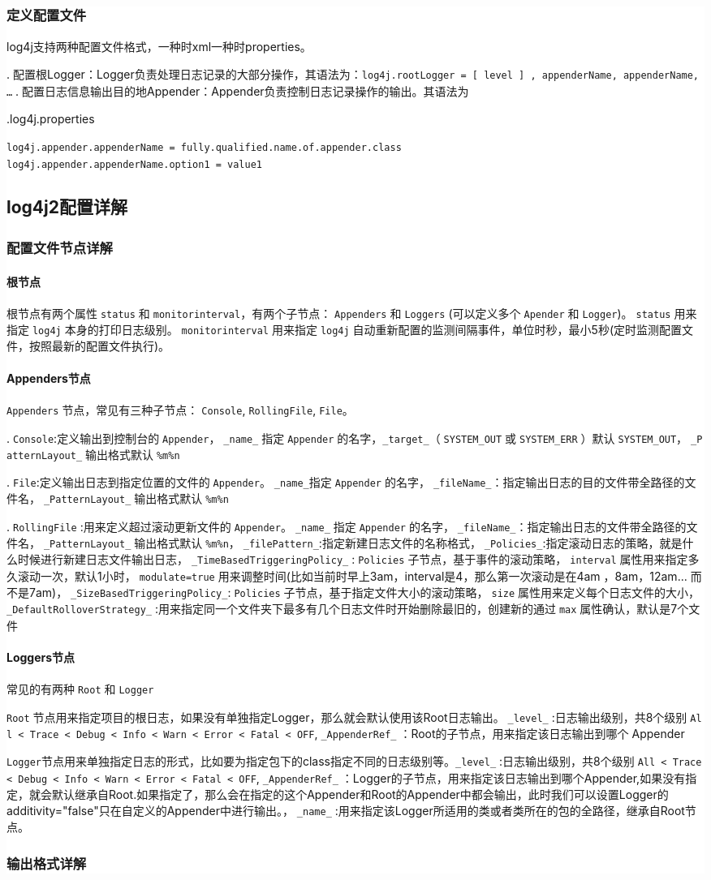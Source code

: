 ### 定义配置文件

log4j支持两种配置文件格式，一种时xml一种时properties。

. 配置根Logger：Logger负责处理日志记录的大部分操作，其语法为：`log4j.rootLogger = [ level ] , appenderName, appenderName, …`
. 配置日志信息输出目的地Appender：Appender负责控制日志记录操作的输出。其语法为

.log4j.properties
```properties
log4j.appender.appenderName = fully.qualified.name.of.appender.class
log4j.appender.appenderName.option1 = value1
```

## log4j2配置详解

### 配置文件节点详解

#### 根节点

根节点有两个属性 `status` 和 `monitorinterval`，有两个子节点： `Appenders` 和 `Loggers` (可以定义多个 `Apender` 和 `Logger`)。 `status` 用来指定 `log4j` 本身的打印日志级别。 `monitorinterval` 用来指定 `log4j` 自动重新配置的监测间隔事件，单位时秒，最小5秒(定时监测配置文件，按照最新的配置文件执行)。

#### Appenders节点

`Appenders` 节点，常见有三种子节点： `Console`, `RollingFile`, `File`。

. `Console`:定义输出到控制台的 `Appender`， `_name_` 指定 `Appender` 的名字，`_target_`（ `SYSTEM_OUT` 或  `SYSTEM_ERR` ）默认 `SYSTEM_OUT`， `_PatternLayout_` 输出格式默认 `%m%n`

. `File`:定义输出日志到指定位置的文件的 `Appender`。 `_name_`指定 `Appender` 的名字， `_fileName_`：指定输出日志的目的文件带全路径的文件名， `_PatternLayout_` 输出格式默认 `%m%n`

. `RollingFile` :用来定义超过滚动更新文件的 `Appender`。 `_name_` 指定 `Appender` 的名字， `_fileName_`：指定输出日志的文件带全路径的文件名， `_PatternLayout_` 输出格式默认 `%m%n`， `_filePattern_`:指定新建日志文件的名称格式， `_Policies_`:指定滚动日志的策略，就是什么时候进行新建日志文件输出日志， `_TimeBasedTriggeringPolicy_` : `Policies` 子节点，基于事件的滚动策略， `interval` 属性用来指定多久滚动一次，默认1小时， `modulate=true` 用来调整时间(比如当前时早上3am，interval是4，那么第一次滚动是在4am
，8am，12am... 而不是7am)， `_SizeBasedTriggeringPolicy_`: `Policies` 子节点，基于指定文件大小的滚动策略， `size` 属性用来定义每个日志文件的大小， `_DefaultRolloverStrategy_` :用来指定同一个文件夹下最多有几个日志文件时开始删除最旧的，创建新的通过 `max` 属性确认，默认是7个文件


#### Loggers节点

常见的有两种 `Root` 和 `Logger`

`Root` 节点用来指定项目的根日志，如果没有单独指定Logger，那么就会默认使用该Root日志输出。 `_level_` :日志输出级别，共8个级别 `All < Trace < Debug < Info < Warn < Error < Fatal < OFF`, `_AppenderRef_` ：Root的子节点，用来指定该日志输出到哪个 Appender

`Logger`节点用来单独指定日志的形式，比如要为指定包下的class指定不同的日志级别等。`_level_` :日志输出级别，共8个级别 `All < Trace < Debug < Info < Warn < Error < Fatal < OFF`, `_AppenderRef_` ：Logger的子节点，用来指定该日志输出到哪个Appender,如果没有指定，就会默认继承自Root.如果指定了，那么会在指定的这个Appender和Root的Appender中都会输出，此时我们可以设置Logger的additivity="false"只在自定义的Appender中进行输出。， `_name_` :用来指定该Logger所适用的类或者类所在的包的全路径，继承自Root节点。

### 输出格式详解
